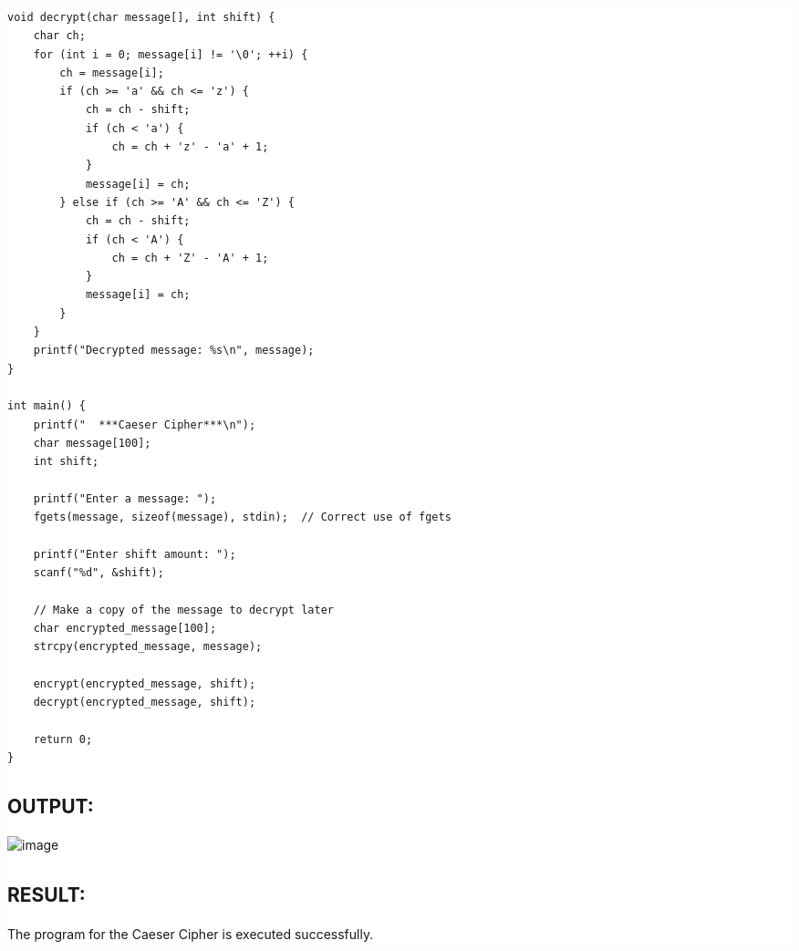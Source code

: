 ```
void decrypt(char message[], int shift) {
    char ch;
    for (int i = 0; message[i] != '\0'; ++i) {
        ch = message[i];
        if (ch >= 'a' && ch <= 'z') {
            ch = ch - shift;
            if (ch < 'a') {
                ch = ch + 'z' - 'a' + 1;
            }
            message[i] = ch;
        } else if (ch >= 'A' && ch <= 'Z') {
            ch = ch - shift;
            if (ch < 'A') {
                ch = ch + 'Z' - 'A' + 1;
            }
            message[i] = ch;
        }
    }
    printf("Decrypted message: %s\n", message);
}

int main() {
    printf("  ***Caeser Cipher***\n");
    char message[100];
    int shift;

    printf("Enter a message: ");
    fgets(message, sizeof(message), stdin);  // Correct use of fgets

    printf("Enter shift amount: ");
    scanf("%d", &shift);

    // Make a copy of the message to decrypt later
    char encrypted_message[100];
    strcpy(encrypted_message, message);

    encrypt(encrypted_message, shift);
    decrypt(encrypted_message, shift);

    return 0;
}
```
## OUTPUT:
![image](https://github.com/user-attachments/assets/70f0a6ce-3aad-4dfd-9513-327c15d01505)


## RESULT:
The program for the Caeser Cipher is executed successfully.
